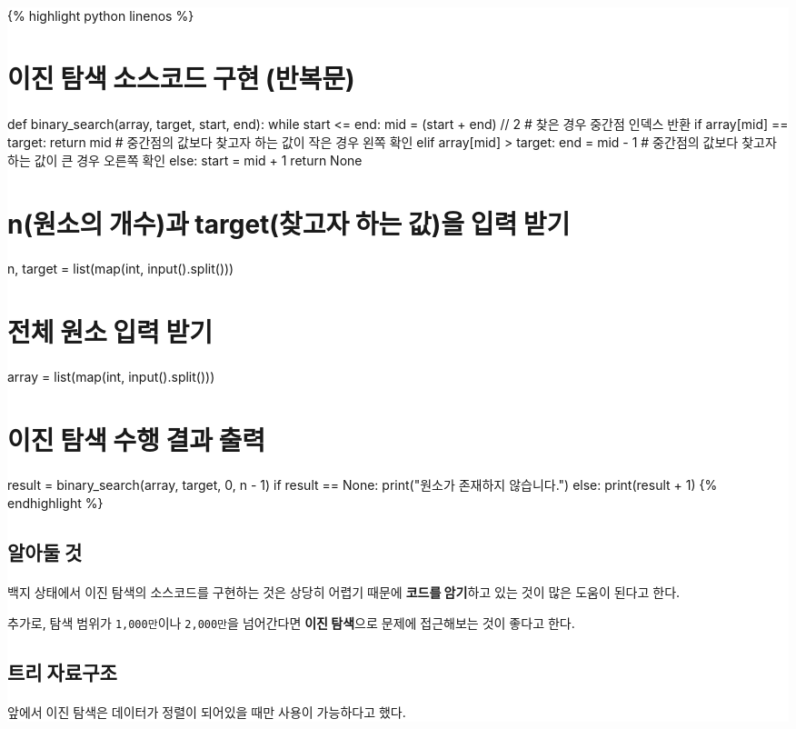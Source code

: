 {% highlight python linenos %}
# 이진 탐색 소스코드 구현 (반복문)
def binary_search(array, target, start, end):
    while start <= end:
        mid = (start + end) // 2
        # 찾은 경우 중간점 인덱스 반환
        if array[mid] == target:
            return mid
        # 중간점의 값보다 찾고자 하는 값이 작은 경우 왼쪽 확인
        elif array[mid] > target:
            end = mid - 1
        # 중간점의 값보다 찾고자 하는 값이 큰 경우 오른쪽 확인
        else:
            start = mid + 1
    return None

# n(원소의 개수)과 target(찾고자 하는 값)을 입력 받기
n, target = list(map(int, input().split()))
# 전체 원소 입력 받기
array = list(map(int, input().split()))

# 이진 탐색 수행 결과 출력
result = binary_search(array, target, 0, n - 1)
if result == None:
    print("원소가 존재하지 않습니다.")
else:
    print(result + 1)
{% endhighlight %}

</div>
</details>

## 알아둘 것

백지 상태에서 이진 탐색의 소스코드를 구현하는 것은 상당히 어렵기 때문에 **코드를 암기**하고 있는 것이 많은 도움이 된다고 한다.

추가로, 탐색 범위가 `1,000만`이나 `2,000만`을 넘어간다면 **이진 탐색**으로 문제에 접근해보는 것이 좋다고 한다.

## 트리 자료구조

앞에서 이진 탐색은 데이터가 정렬이 되어있을 때만 사용이 가능하다고 했다.
